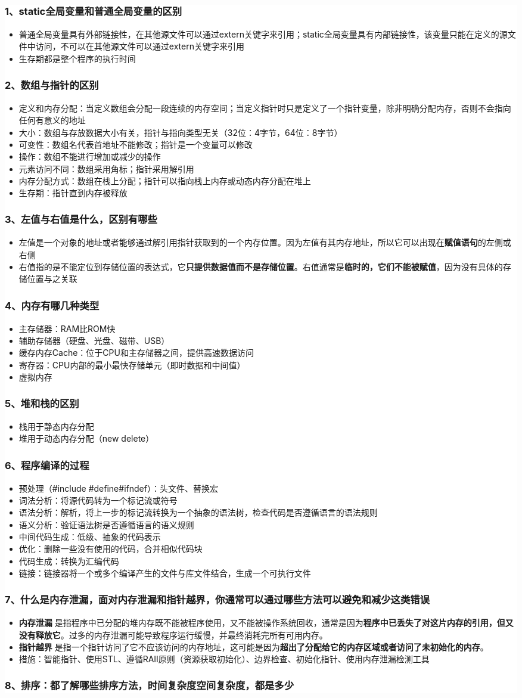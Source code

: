 ### 1、static全局变量和普通全局变量的区别

- 普通全局变量具有外部链接性，在其他源文件可以通过extern关键字来引用；static全局变量具有内部链接性，该变量只能在定义的源文件中访问，不可以在其他源文件可以通过extern关键字来引用
- 生存期都是整个程序的执行时间

### 2、数组与指针的区别

- 定义和内存分配：当定义数组会分配一段连续的内存空间；当定义指针时只是定义了一个指针变量，除非明确分配内存，否则不会指向任何有意义的地址
- 大小：数组与存放数据大小有关，指针与指向类型无关（32位：4字节，64位：8字节）
- 可变性：数组名代表首地址不能修改；指针是一个变量可以修改
- 操作：数组不能进行增加或减少的操作
- 元素访问不同：数组采用角标；指针采用解引用
- 内存分配方式：数组在栈上分配；指针可以指向栈上内存或动态内存分配在堆上
- 生存期：指针直到内存被释放

### 3、左值与右值是什么，区别有哪些

- 左值是一个对象的地址或者能够通过解引用指针获取到的一个内存位置。因为左值有其内存地址，所以它可以出现在**赋值语句**的左侧或右侧
- 右值指的是不能定位到存储位置的表达式，它**只提供数据值而不是存储位置**。右值通常是**临时的，它们不能被赋值**，因为没有具体的存储位置与之关联

### 4、内存有哪几种类型

- 主存储器：RAM比ROM快
- 辅助存储器（硬盘、光盘、磁带、USB）
- 缓存内存Cache：位于CPU和主存储器之间，提供高速数据访问
- 寄存器：CPU内部的最小最快存储单元（即时数据和中间值）
- 虚拟内存

### 5、堆和栈的区别

- 栈用于静态内存分配
- 堆用于动态内存分配（new delete）

### 6、程序编译的过程

- 预处理（#include #define#ifndef）：头文件、替换宏
- 词法分析：将源代码转为一个标记流或符号
- 语法分析：解析，将上一步的标记流转换为一个抽象的语法树，检查代码是否遵循语言的语法规则
- 语义分析：验证语法树是否遵循语言的语义规则
- 中间代码生成：低级、抽象的代码表示
- 优化：删除一些没有使用的代码，合并相似代码块
- 代码生成：转换为汇编代码
- 链接：链接器将一个或多个编译产生的文件与库文件结合，生成一个可执行文件

### 7、什么是内存泄漏，面对内存泄漏和指针越界，你通常可以通过哪些方法可以避免和减少这类错误

- **内存泄漏** 是指程序中已分配的堆内存既不能被程序使用，又不能被操作系统回收，通常是因为**程序中已丢失了对这片内存的引用，但又没有释放它**。过多的内存泄漏可能导致程序运行缓慢，并最终消耗完所有可用内存。
- **指针越界** 是指一个指针访问了它不应该访问的内存地址，这可能是因为**超出了分配给它的内存区域或者访问了未初始化的内存**。
- 措施：智能指针、使用STL、遵循RAII原则（资源获取初始化）、边界检查、初始化指针、使用内存泄漏检测工具

### 8、排序：都了解哪些排序方法，时间复杂度空间复杂度，都是多少
